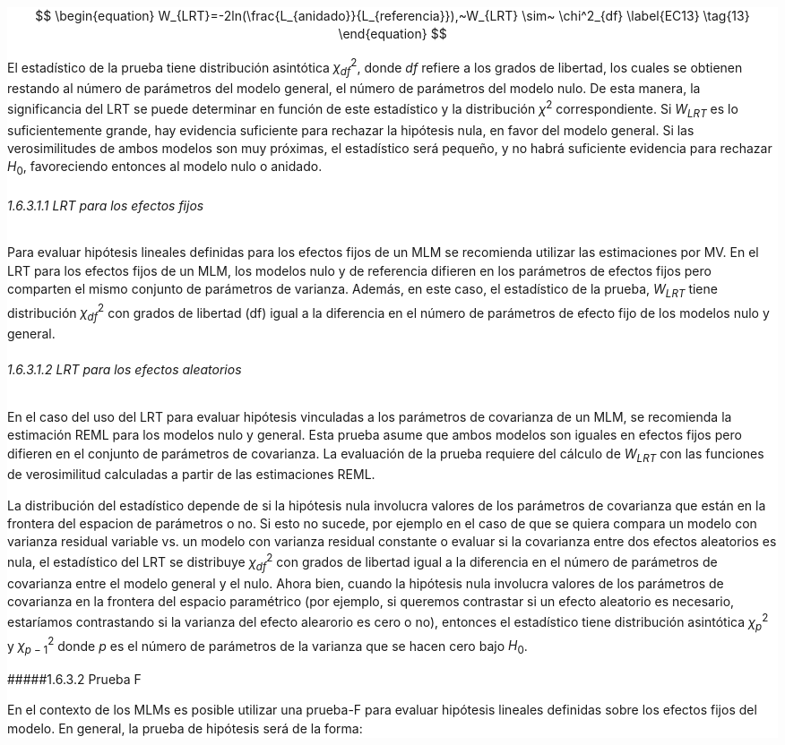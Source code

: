 $$
\begin{equation}
W_{LRT}=-2ln(\frac{L_{anidado}}{L_{referencia}}),~W_{LRT} \sim~ \chi^2_{df}
\label{EC13}
\tag{13}
\end{equation}
$$

 El estadístico de la prueba tiene distribución asintótica $\chi^2_{df}$, donde $df$ refiere a los grados de libertad, los cuales se
obtienen restando al número de parámetros del modelo general, el número de parámetros del modelo nulo. De esta manera, la significancia del
LRT se puede determinar en función de este estadístico y la distribución $\chi^2$ correspondiente. Si $W_{LRT}$ es
lo suficientemente grande, hay evidencia suficiente para rechazar la hipótesis nula, en favor del modelo general. Si las
verosimilitudes de ambos modelos son muy próximas, el estadístico será pequeño, y no habrá suficiente evidencia para rechazar $H_0$, favoreciendo entonces al modelo nulo o anidado.

###### 1.6.3.1.1 LRT para los efectos fijos

Para evaluar hipótesis lineales definidas para los efectos fijos de un MLM se recomienda utilizar las estimaciones por MV.
En el LRT para los efectos fijos de un MLM, los modelos nulo y de referencia difieren en los parámetros de efectos fijos pero comparten el mismo
conjunto de parámetros de varianza. Además, en este caso, el estadístico de la prueba, $W_{LRT}$ tiene distribución $\chi^2_{df}$ con grados de libertad (df)
igual a la diferencia en el número de parámetros de efecto fijo de los modelos nulo y general.

###### 1.6.3.1.2 LRT para los efectos aleatorios

En el caso del uso del LRT para evaluar hipótesis vinculadas a los parámetros de covarianza de un MLM, se recomienda la estimación REML para los modelos nulo y general.
Esta prueba asume que ambos modelos son iguales en efectos fijos pero difieren en el conjunto de parámetros de covarianza. La evaluación de la prueba requiere del cálculo
de $W_{LRT}$ con las funciones de verosimilitud calculadas a partir de las estimaciones REML.

La distribución del estadístico depende de si la hipótesis nula involucra valores de los parámetros de covarianza que están en la frontera del espacion de parámetros o no. Si esto no sucede, por ejemplo en el caso de
que se quiera compara un modelo con varianza residual variable vs. un modelo con varianza residual constante o evaluar si la covarianza entre dos efectos aleatorios es nula, el estadístico del
LRT se distribuye $\chi^2_{df}$ con grados de libertad igual a la diferencia en el número de parámetros de covarianza entre el modelo general y el nulo.
Ahora bien, cuando la hipótesis nula involucra valores de los parámetros de covarianza en la frontera del espacio paramétrico (por ejemplo, si queremos contrastar si un efecto aleatorio es
necesario, estaríamos contrastando si la varianza del efecto alearorio es cero o no), entonces el estadístico tiene distribución asintótica
$\chi^2_p$ y $\chi^2_{p-1}$ donde $p$ es el número de parámetros de la varianza que se hacen cero bajo $H_0$.

#####1.6.3.2 Prueba F

En el contexto de los MLMs es posible utilizar una prueba-F para evaluar hipótesis lineales definidas sobre los efectos fijos del modelo. En general, la prueba de hipótesis será de la forma:
